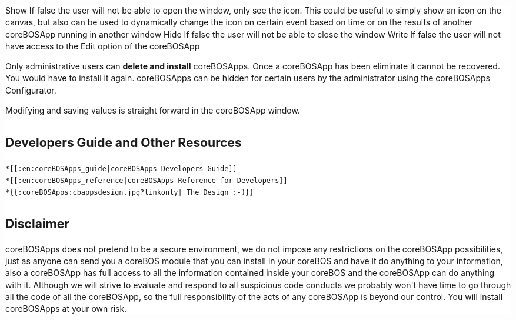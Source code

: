 <tr class="even">
<td>Show</td>
<td>If false the user will not be able to open the window, only see the icon. This could be useful to simply show an icon on the canvas, but also can be used to dynamically change the icon on certain event based on time or on the results of another coreBOSApp running in another window</td>
</tr>
<tr class="odd">
<td>Hide</td>
<td>If false the user will not be able to close the window</td>
</tr>
<tr class="even">
<td>Write</td>
<td>If false the user will not have access to the Edit option of the coreBOSApp</td>
</tr>
</tbody>
</table>

Only administrative users can **delete and install** coreBOSApps. Once a
coreBOSApp has been eliminate it cannot be recovered. You would have to
install it again. coreBOSApps can be hidden for certain users by the
administrator using the coreBOSApps Configurator.

Modifying and saving values is straight forward in the coreBOSApp
window.

Developers Guide and Other Resources
------------------------------------

    *[[:en:coreBOSApps_guide|coreBOSApps Developers Guide]]
    *[[:en:coreBOSApps_reference|coreBOSApps Reference for Developers]]
    *{{:coreBOSApps:cbappsdesign.jpg?linkonly| The Design :-)}}

Disclaimer
----------

coreBOSApps does not pretend to be a secure environment, we do not
impose any restrictions on the coreBOSApp possibilities, just as anyone
can send you a coreBOS module that you can install in your coreBOS and
have it do anything to your information, also a coreBOSApp has full
access to all the information contained inside your coreBOS and the
coreBOSApp can do anything with it. Although we will strive to evaluate
and respond to all suspicious code conducts we probably won't have time
to go through all the code of all the coreBOSApp, so the full
responsibility of the acts of any coreBOSApp is beyond our control. You
will install coreBOSApps at your own risk.
